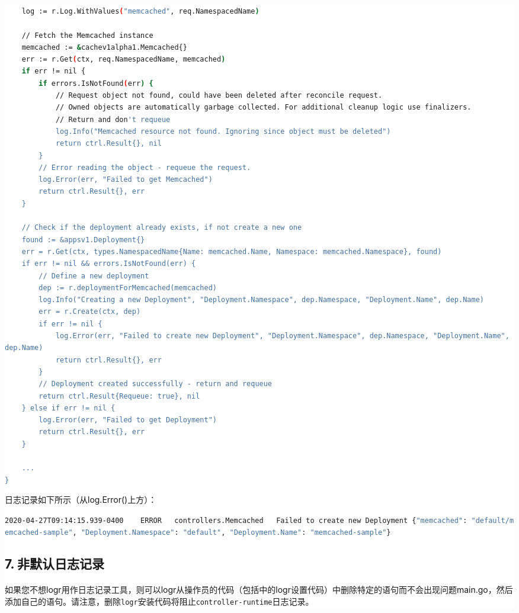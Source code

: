 ```bash
	log := r.Log.WithValues("memcached", req.NamespacedName)

	// Fetch the Memcached instance
	memcached := &cachev1alpha1.Memcached{}
	err := r.Get(ctx, req.NamespacedName, memcached)
	if err != nil {
		if errors.IsNotFound(err) {
			// Request object not found, could have been deleted after reconcile request.
			// Owned objects are automatically garbage collected. For additional cleanup logic use finalizers.
			// Return and don't requeue
			log.Info("Memcached resource not found. Ignoring since object must be deleted")
			return ctrl.Result{}, nil
		}
		// Error reading the object - requeue the request.
		log.Error(err, "Failed to get Memcached")
		return ctrl.Result{}, err
	}

	// Check if the deployment already exists, if not create a new one
	found := &appsv1.Deployment{}
	err = r.Get(ctx, types.NamespacedName{Name: memcached.Name, Namespace: memcached.Namespace}, found)
	if err != nil && errors.IsNotFound(err) {
		// Define a new deployment
		dep := r.deploymentForMemcached(memcached)
		log.Info("Creating a new Deployment", "Deployment.Namespace", dep.Namespace, "Deployment.Name", dep.Name)
		err = r.Create(ctx, dep)
		if err != nil {
			log.Error(err, "Failed to create new Deployment", "Deployment.Namespace", dep.Namespace, "Deployment.Name", dep.Name)
			return ctrl.Result{}, err
		}
		// Deployment created successfully - return and requeue
		return ctrl.Result{Requeue: true}, nil
	} else if err != nil {
		log.Error(err, "Failed to get Deployment")
		return ctrl.Result{}, err
	}

	...
}
```

日志记录如下所示（从log.Error()上方）：

```bash
2020-04-27T09:14:15.939-0400	ERROR	controllers.Memcached	Failed to create new Deployment	{"memcached": "default/memcached-sample", "Deployment.Namespace": "default", "Deployment.Name": "memcached-sample"}
```

## 7. 非默认日志记录
如果您不想logr用作日志记录工具，则可以logr从操作员的代码（包括中的logr设置代码）中删除特定的语句而不会出现问题main.go，然后添加自己的语句。请注意，删除`logr`安装代码将阻止`controller-runtime`日志记录。

